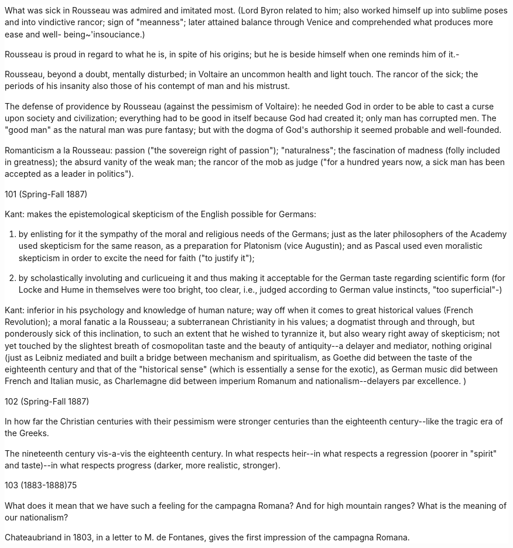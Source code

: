What was sick in Rousseau was admired and imitated most. (Lord Byron related to him; also worked himself up into sublime poses and into vindictive rancor; sign of "meanness"; later attained balance through Venice and comprehended what produces more ease and well- being~'insouciance.)

Rousseau is proud in regard to what he is, in spite of his origins; but he is beside himself when one reminds him of it.-

Rousseau, beyond a doubt, mentally disturbed; in Voltaire an uncommon health and light touch. The rancor of the sick; the periods of his insanity also those of his contempt of man and his mistrust.

The defense of providence by Rousseau (against the pessimism of Voltaire): he needed God in order to be able to cast a curse upon society and civilization; everything had to be good in itself because God had created it; only man has corrupted men. The "good man" as the natural man was pure fantasy; but with the dogma of God's authorship it seemed probable and well-founded.

Romanticism a la Rousseau: passion ("the sovereign right of passion"); "naturalness"; the fascination of madness (folly included in greatness); the absurd vanity of the weak man; the rancor of the mob as judge ("for a hundred years now, a sick man has been accepted as a leader in politics").

101 (Spring-Fall 1887)

Kant: makes the epistemological skepticism of the English possible for Germans:

1. by enlisting for it the sympathy of the moral and religious needs of the Germans; just as the later philosophers of the Academy used skepticism for the same reason, as a preparation for Platonism (vice Augustin); and as Pascal used even moralistic skepticism in order to excite the need for faith ("to justify it");

2. by scholastically involuting and curlicueing it and thus making it acceptable for the German taste regarding scientific form (for Locke and Hume in themselves were too bright, too clear, i.e., judged according to German value instincts, "too superficial"-)

Kant: inferior in his psychology and knowledge of human nature; way off when it comes to great historical values (French Revolution); a moral fanatic a la Rousseau; a subterranean Christianity in his values; a dogmatist through and through, but ponderously sick of this inclination, to such an extent that he wished to tyrannize it, but also weary right away of skepticism; not yet touched by the slightest breath of cosmopolitan taste and the beauty of antiquity--a delayer and mediator, nothing original (just as Leibniz mediated and built a bridge between mechanism and spiritualism, as Goethe did between the taste of the eighteenth century and that of the "historical sense" (which is essentially a sense for the exotic), as German music did between French and Italian music, as Charlemagne did between imperium Romanum and nationalism--delayers par excellence. )

102 (Spring-Fall 1887)

In how far the Christian centuries with their pessimism were stronger centuries than the eighteenth century--like the tragic era of the Greeks.

The nineteenth century vis-a-vis the eighteenth century. In what respects heir--in what respects a regression (poorer in "spirit" and taste)--in what respects progress (darker, more realistic, stronger).

103 (1883-1888)75

What does it mean that we have such a feeling for the campagna Romana? And for high mountain ranges? What is the meaning of our nationalism?

Chateaubriand in 1803, in a letter to M. de Fontanes, gives the first impression of the campagna Romana.

